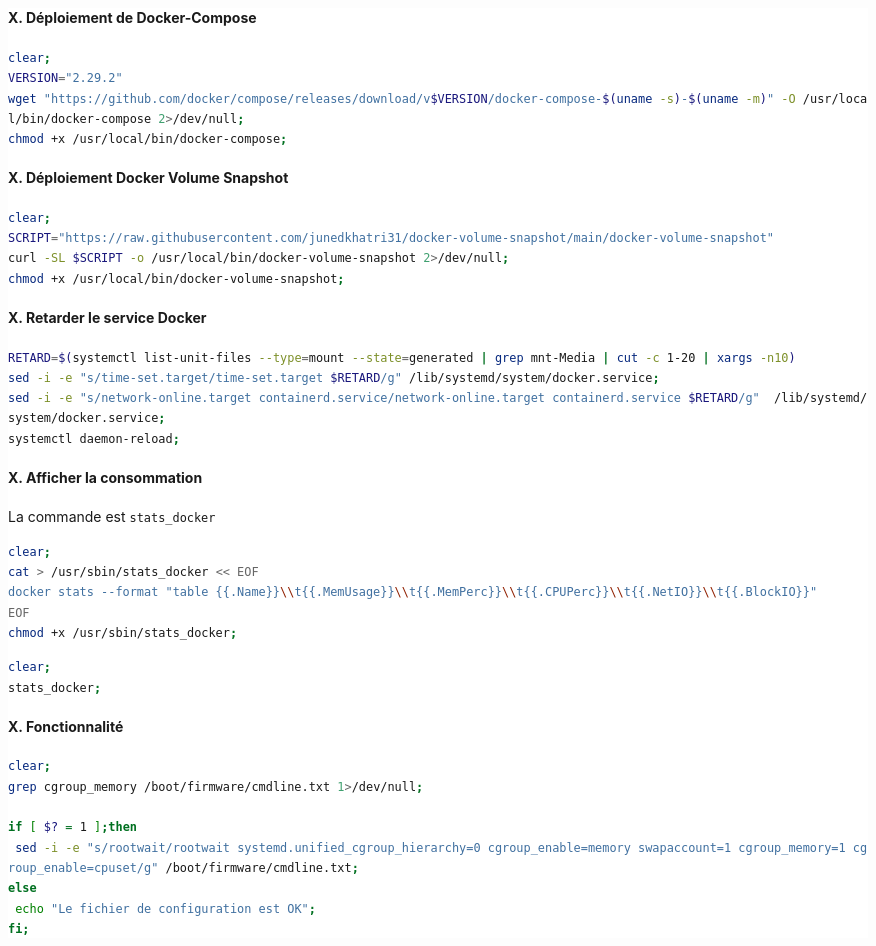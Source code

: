 #### X. Déploiement de Docker-Compose
```bash
clear;
VERSION="2.29.2"
wget "https://github.com/docker/compose/releases/download/v$VERSION/docker-compose-$(uname -s)-$(uname -m)" -O /usr/local/bin/docker-compose 2>/dev/null;
chmod +x /usr/local/bin/docker-compose;
```


#### X. Déploiement Docker Volume Snapshot
```bash
clear;
SCRIPT="https://raw.githubusercontent.com/junedkhatri31/docker-volume-snapshot/main/docker-volume-snapshot"
curl -SL $SCRIPT -o /usr/local/bin/docker-volume-snapshot 2>/dev/null;
chmod +x /usr/local/bin/docker-volume-snapshot;
```

#### X. Retarder le service Docker
```bash
RETARD=$(systemctl list-unit-files --type=mount --state=generated | grep mnt-Media | cut -c 1-20 | xargs -n10)
sed -i -e "s/time-set.target/time-set.target $RETARD/g" /lib/systemd/system/docker.service;
sed -i -e "s/network-online.target containerd.service/network-online.target containerd.service $RETARD/g"  /lib/systemd/system/docker.service;
systemctl daemon-reload;
```

#### X. Afficher la consommation
La commande est `stats_docker`
```bash
clear;
cat > /usr/sbin/stats_docker << EOF
docker stats --format "table {{.Name}}\\t{{.MemUsage}}\\t{{.MemPerc}}\\t{{.CPUPerc}}\\t{{.NetIO}}\\t{{.BlockIO}}"
EOF
chmod +x /usr/sbin/stats_docker;
```

```bash
clear;
stats_docker;
```


#### X. Fonctionnalité
```bash
clear;
grep cgroup_memory /boot/firmware/cmdline.txt 1>/dev/null;

if [ $? = 1 ];then
 sed -i -e "s/rootwait/rootwait systemd.unified_cgroup_hierarchy=0 cgroup_enable=memory swapaccount=1 cgroup_memory=1 cgroup_enable=cpuset/g" /boot/firmware/cmdline.txt;
else
 echo "Le fichier de configuration est OK";
fi;
```
